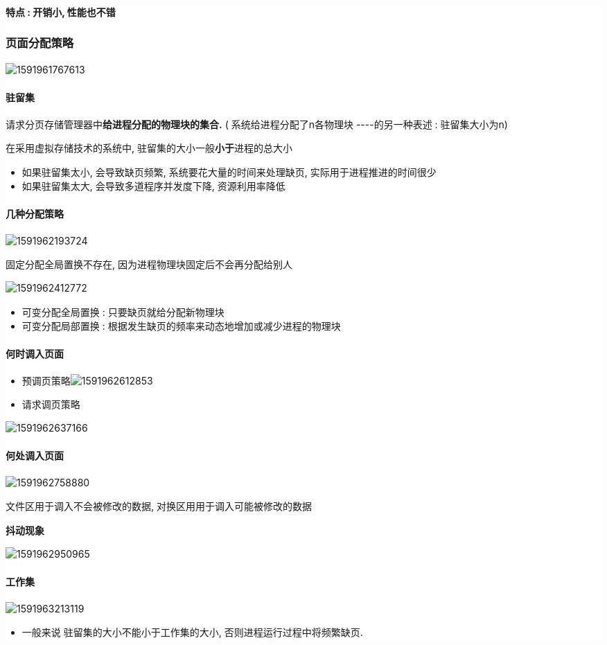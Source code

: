 **特点 : 开销小, 性能也不错**





### 页面分配策略

![1591961767613](http://pic.roccoshi.top/img/1591961767613.png)



#### 驻留集

请求分页存储管理器中**给进程分配的物理块的集合.** ( 系统给进程分配了n各物理块 ----的另一种表述 : 驻留集大小为n)

在采用虚拟存储技术的系统中, 驻留集的大小一般**小于**进程的总大小

- 如果驻留集太小, 会导致缺页频繁, 系统要花大量的时间来处理缺页, 实际用于进程推进的时间很少
- 如果驻留集太大, 会导致多道程序并发度下降, 资源利用率降低  



#### 几种分配策略

![1591962193724](http://pic.roccoshi.top/img/1591962193724.png)

固定分配全局置换不存在, 因为进程物理块固定后不会再分配给别人

![1591962412772](http://pic.roccoshi.top/img/1591962412772.png)

- 可变分配全局置换 : 只要缺页就给分配新物理块
- 可变分配局部置换 : 根据发生缺页的频率来动态地增加或减少进程的物理块



#### 何时调入页面

- 预调页策略![1591962612853](http://pic.roccoshi.top/img/%5CUsers%5C47461%5CAppData%5CRoaming%5CTypora%5Ctypora-user-images%5C1591962612853.png)

- 请求调页策略

![1591962637166](http://pic.roccoshi.top/img/1591962637166.png)



#### 何处调入页面

![1591962758880](http://pic.roccoshi.top/img/1591962758880.png)

文件区用于调入不会被修改的数据, 对换区用用于调入可能被修改的数据



**抖动现象**

![1591962950965](http://pic.roccoshi.top/img/1591962950965.png)



#### 工作集

![1591963213119](http://pic.roccoshi.top/img/1591963213119.png)

- 一般来说 驻留集的大小不能小于工作集的大小, 否则进程运行过程中将频繁缺页.